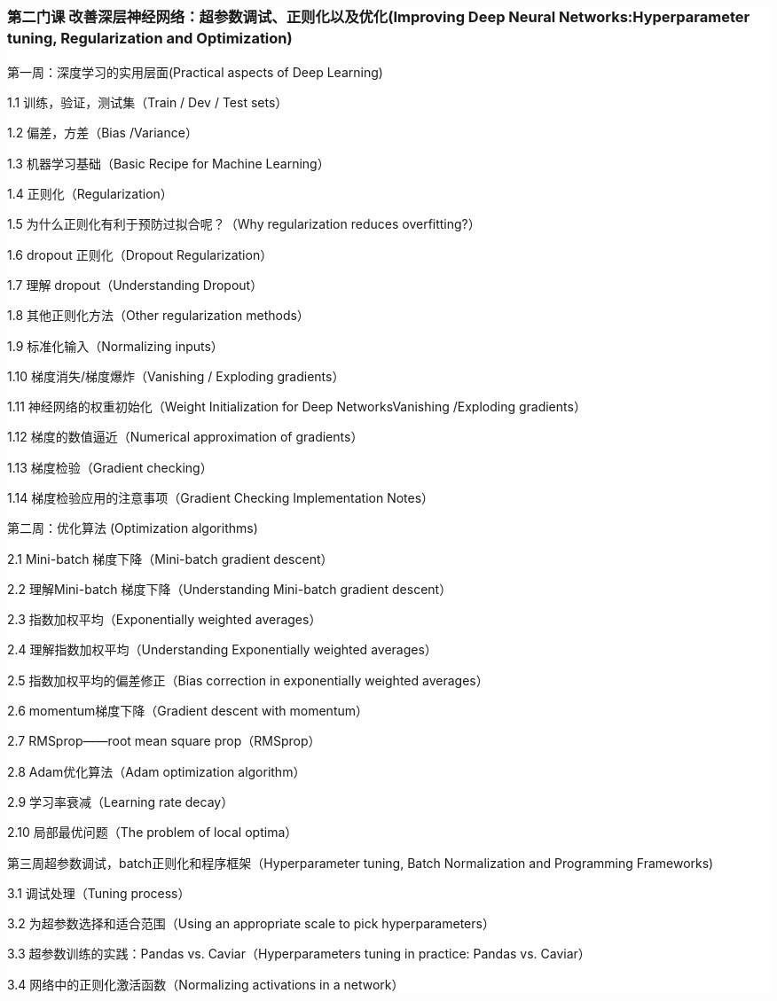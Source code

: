 ### 第二门课 改善深层神经网络：超参数调试、正则化以及优化(Improving Deep Neural Networks:Hyperparameter tuning, Regularization and Optimization)

第一周：深度学习的实用层面(Practical aspects of Deep Learning) 

1.1 训练，验证，测试集（Train / Dev / Test sets） 

1.2 偏差，方差（Bias /Variance） 

1.3 机器学习基础（Basic Recipe for Machine Learning） 

1.4 正则化（Regularization）

1.5 为什么正则化有利于预防过拟合呢？（Why regularization reduces overfitting?）

1.6 dropout 正则化（Dropout Regularization）

1.7 理解 dropout（Understanding Dropout）

1.8 其他正则化方法（Other regularization methods）

1.9 标准化输入（Normalizing inputs）

1.10 梯度消失/梯度爆炸（Vanishing / Exploding gradients）

1.11 神经网络的权重初始化（Weight Initialization for Deep NetworksVanishing /Exploding gradients） 

1.12 梯度的数值逼近（Numerical approximation of gradients）

1.13 梯度检验（Gradient checking）

1.14 梯度检验应用的注意事项（Gradient Checking Implementation Notes） 

第二周：优化算法 (Optimization algorithms) 

2.1 Mini-batch 梯度下降（Mini-batch gradient descent） 

2.2 理解Mini-batch 梯度下降（Understanding Mini-batch gradient descent）

2.3 指数加权平均（Exponentially weighted averages）

2.4 理解指数加权平均（Understanding Exponentially weighted averages） 

2.5 指数加权平均的偏差修正（Bias correction in exponentially weighted averages）

2.6 momentum梯度下降（Gradient descent with momentum）

2.7 RMSprop——root mean square prop（RMSprop）

2.8 Adam优化算法（Adam optimization algorithm）

2.9 学习率衰减（Learning rate decay）

2.10 局部最优问题（The problem of local optima）

第三周超参数调试，batch正则化和程序框架（Hyperparameter tuning, Batch Normalization and Programming Frameworks)

3.1 调试处理（Tuning process） 

3.2 为超参数选择和适合范围（Using an appropriate scale to pick hyperparameters）

3.3 超参数训练的实践：Pandas vs. Caviar（Hyperparameters tuning in practice: Pandas vs. Caviar）

3.4 网络中的正则化激活函数（Normalizing activations in a network） 
